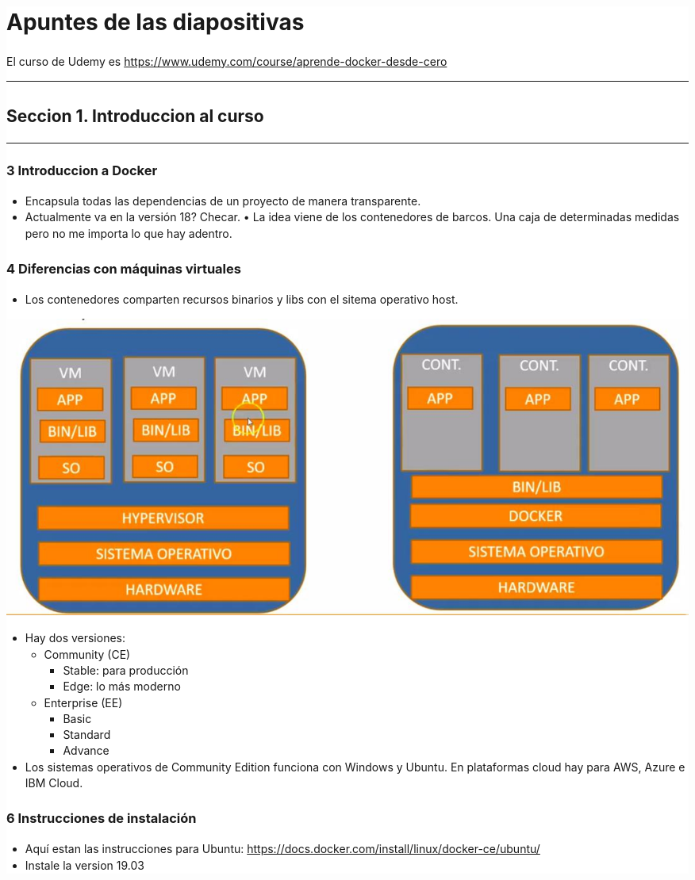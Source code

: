 # Apuntes de las diapositivas

El curso de Udemy es https://www.udemy.com/course/aprende-docker-desde-cero

---
## Seccion 1. Introduccion al curso
---
### 3 Introduccion a Docker
- Encapsula todas las dependencias de un proyecto de manera transparente.
- Actualmente va en la versión 18? Checar.
    • La idea viene de los contenedores de barcos. Una caja de determinadas medidas pero no me importa lo que hay adentro.

### 4 Diferencias con máquinas virtuales
- Los contenedores comparten recursos binarios y libs con el sitema operativo host.

![Diferencias entre una maquina virtual y un contenedor](imgs/difs.jpg)

- Hay dos versiones:
  - Community (CE)
    - Stable: para producción
    - Edge: lo más moderno
  - Enterprise (EE)
    - Basic
    - Standard
    - Advance
- Los sistemas operativos de Community Edition funciona con Windows y Ubuntu. En plataformas cloud hay para AWS, Azure e IBM Cloud.

### 6 Instrucciones de instalación
- Aquí estan las instrucciones para Ubuntu: https://docs.docker.com/install/linux/docker-ce/ubuntu/
- Instale la version 19.03
